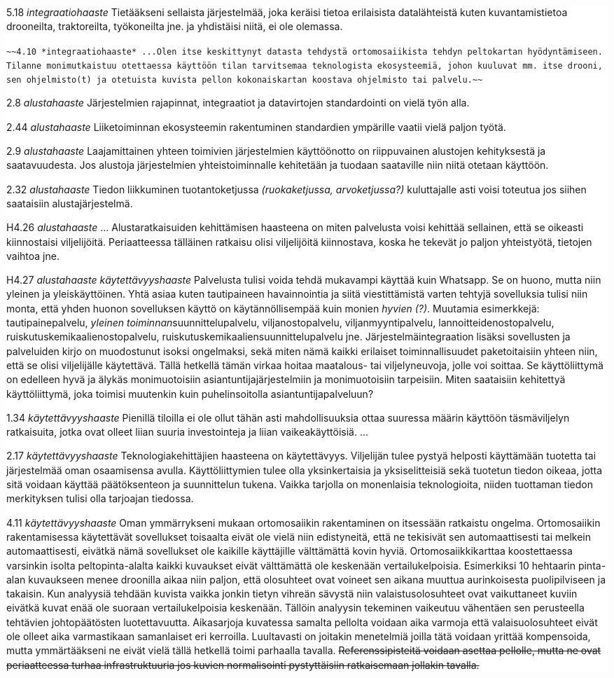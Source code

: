 5.18 *integraatiohaaste*
Tietääkseni sellaista järjestelmää, joka keräisi tietoa erilaisista datalähteistä kuten kuvantamistietoa drooneilta, traktoreilta, työkoneilta jne. ja yhdistäisi niitä, ei ole olemassa.

    ~~4.10 *integraatiohaaste* ...Olen itse keskittynyt datasta tehdystä ortomosaiikista tehdyn peltokartan hyödyntämiseen. Tilanne monimutkaistuu otettaessa käyttöön tilan tarvitsemaa teknologista ekosysteemiä, johon kuuluvat mm. itse drooni, sen ohjelmisto(t) ja otetuista kuvista pellon kokonaiskartan koostava ohjelmisto tai palvelu.~~

2.8 *alustahaaste* Järjestelmien rajapinnat, integraatiot ja datavirtojen standardointi on vielä työn alla.

2.44 *alustahaaste* Liiketoiminnan ekosysteemin rakentuminen standardien ympärille vaatii vielä paljon työtä.

2.9 *alustahaaste* Laajamittainen yhteen toimivien järjestelmien käyttöönotto on riippuvainen alustojen kehityksestä ja saatavuudesta. Jos alustoja järjestelmien yhteistoiminnalle kehitetään ja tuodaan saataville niin niitä otetaan käyttöön.

2.32 *alustahaaste* Tiedon liikkuminen tuotantoketjussa *(ruokaketjussa, arvoketjussa?)* kuluttajalle asti voisi toteutua jos siihen saataisiin alustajärjestelmä.

H4.26 *alustahaaste* ... Alustaratkaisuiden kehittämisen haasteena on miten palvelusta voisi kehittää sellainen, että se oikeasti kiinnostaisi viljelijöitä. Periaatteessa tälläinen ratkaisu olisi viljelijöitä kiinnostava, koska he tekevät jo paljon yhteistyötä, tietojen vaihtoa jne.

H4.27 *alustahaaste* *käytettävyyshaaste* Palvelusta tulisi voida tehdä mukavampi käyttää kuin Whatsapp. Se on huono, mutta niin yleinen ja yleiskäyttöinen.
Yhtä asiaa kuten tautipaineen havainnointia ja siitä viestittämistä varten tehtyjä sovelluksia tulisi niin monta, että yhden huonon sovelluksen käyttö on käytännöllisempää kuin monien *hyvien (?)*. Muutamia esimerkkejä: tautipainepalvelu, *yleinen toiminnan*suunnittelupalvelu, viljanostopalvelu, viljanmyyntipalvelu, lannoitteidenostopalvelu, ruiskutuskemikaalienostopalvelu, ruiskutuskemikaaliensuunnittelupalvelu jne.
Järjestelmäintegraation lisäksi sovellusten ja palveluiden kirjo on muodostunut isoksi ongelmaksi, sekä miten nämä kaikki erilaiset toiminnallisuudet paketoitaisiin yhteen niin, että se olisi viljelijälle käytettävä. Tällä hetkellä tämän virkaa hoitaa maatalous- tai viljelyneuvoja, jolle voi soittaa. Se käyttöliittymä on edelleen hyvä ja älykäs monimuotoisiin asiantuntijajärjestelmiin ja monimuotoisiin tarpeisiin. Miten saataisiin kehitettyä käyttöliittymä, joka toimisi muutenkin kuin puhelinsoitolla asiantuntijapalveluun?

1.34 *käytettävyyshaaste* Pienillä tiloilla ei ole ollut tähän asti mahdollisuuksia ottaa suuressa määrin käyttöön täsmäviljelyn ratkaisuita, jotka ovat olleet liian suuria investointeja ja liian vaikeakäyttöisiä. ...

2.17 *käytettävyyshaaste* Teknologiakehittäjien haasteena on käytettävyys. Viljelijän tulee pystyä helposti käyttämään tuotetta tai järjestelmää oman osaamisensa avulla. Käyttöliittymien tulee olla yksinkertaisia ja yksiselitteisiä sekä tuotetun tiedon oikeaa, jotta sitä voidaan käyttää päätöksenteon ja suunnittelun tukena.
Vaikka tarjolla on monenlaisia teknologioita, niiden tuottaman tiedon merkityksen tulisi olla tarjoajan tiedossa.

4.11 *käytettävyyshaaste* Oman ymmärrykseni mukaan ortomosaiikin rakentaminen on itsessään ratkaistu ongelma. 
Ortomosaiikin rakentamisessa käytettävät sovellukset toisaalta eivät ole vielä niin edistyneitä, että ne tekisivät sen automaattisesti tai melkein automaattisesti, eivätkä nämä sovellukset ole kaikille käyttäjille välttämättä kovin hyviä.
Ortomosaiikkikarttaa koostettaessa varsinkin isolta peltopinta-alalta kaikki kuvaukset eivät välttämättä ole keskenään vertailukelpoisia. Esimerkiksi 10 hehtaarin pinta-alan kuvaukseen menee droonilla aikaa niin paljon, että olosuhteet ovat voineet sen aikana muuttua aurinkoisesta puolipilviseen ja takaisin. Kun analyysiä tehdään kuvista vaikka jonkin tietyn vihreän sävystä niin valaistusolosuhteet ovat vaikuttaneet kuviin eivätkä kuvat enää ole suoraan vertailukelpoisia keskenään. Tällöin analyysin tekeminen vaikeutuu vähentäen sen perusteella tehtävien johtopäätösten luotettavuutta.
Aikasarjoja kuvatessa samalta pellolta voidaan aika varmoja että valaisuolosuhteet eivät ole olleet aika varmastikaan samanlaiset eri kerroilla.
Luultavasti on joitakin menetelmiä joilla tätä voidaan yrittää kompensoida, mutta ymmärtääkseni ne eivät vielä tällä hetkellä toimi parhaalla tavalla.
    ~~Referenssipisteitä voidaan asettaa pellolle, mutta ne ovat periaatteessa turhaa infrastruktuuria jos kuvien normalisointi pystyttäisiin ratkaisemaan jollakin tavalla.~~